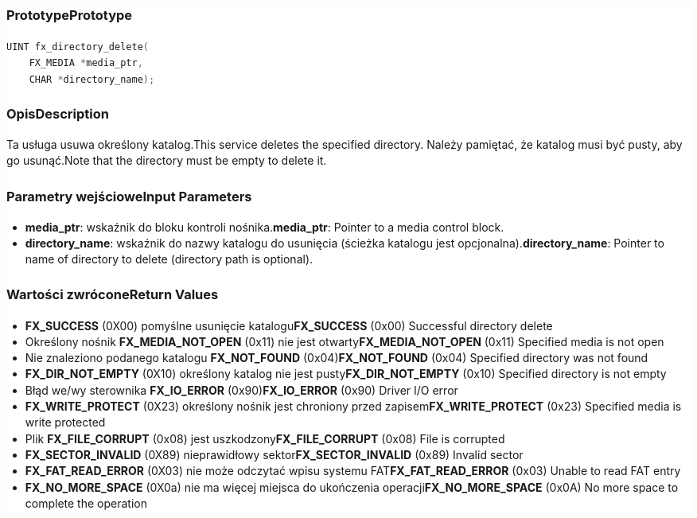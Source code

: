 ### <a name="prototype"></a><span data-ttu-id="2d0d2-349">Prototype</span><span class="sxs-lookup"><span data-stu-id="2d0d2-349">Prototype</span></span>

```c
UINT fx_directory_delete(
    FX_MEDIA *media_ptr,
    CHAR *directory_name);
```

### <a name="description"></a><span data-ttu-id="2d0d2-350">Opis</span><span class="sxs-lookup"><span data-stu-id="2d0d2-350">Description</span></span>

<span data-ttu-id="2d0d2-351">Ta usługa usuwa określony katalog.</span><span class="sxs-lookup"><span data-stu-id="2d0d2-351">This service deletes the specified directory.</span></span> <span data-ttu-id="2d0d2-352">Należy pamiętać, że katalog musi być pusty, aby go usunąć.</span><span class="sxs-lookup"><span data-stu-id="2d0d2-352">Note that the directory must be empty to delete it.</span></span>

### <a name="input-parameters"></a><span data-ttu-id="2d0d2-353">Parametry wejściowe</span><span class="sxs-lookup"><span data-stu-id="2d0d2-353">Input Parameters</span></span>

- <span data-ttu-id="2d0d2-354">**media_ptr**: wskaźnik do bloku kontroli nośnika.</span><span class="sxs-lookup"><span data-stu-id="2d0d2-354">**media_ptr**: Pointer to a media control block.</span></span>
- <span data-ttu-id="2d0d2-355">**directory_name**: wskaźnik do nazwy katalogu do usunięcia (ścieżka katalogu jest opcjonalna).</span><span class="sxs-lookup"><span data-stu-id="2d0d2-355">**directory_name**: Pointer to name of directory to delete (directory path is optional).</span></span>

### <a name="return-values"></a><span data-ttu-id="2d0d2-356">Wartości zwrócone</span><span class="sxs-lookup"><span data-stu-id="2d0d2-356">Return Values</span></span>

- <span data-ttu-id="2d0d2-357">**FX_SUCCESS** (0X00) pomyślne usunięcie katalogu</span><span class="sxs-lookup"><span data-stu-id="2d0d2-357">**FX_SUCCESS** (0x00) Successful directory delete</span></span>
- <span data-ttu-id="2d0d2-358">Określony nośnik **FX_MEDIA_NOT_OPEN** (0x11) nie jest otwarty</span><span class="sxs-lookup"><span data-stu-id="2d0d2-358">**FX_MEDIA_NOT_OPEN** (0x11) Specified media is not open</span></span>
- <span data-ttu-id="2d0d2-359">Nie znaleziono podanego katalogu **FX_NOT_FOUND** (0x04)</span><span class="sxs-lookup"><span data-stu-id="2d0d2-359">**FX_NOT_FOUND** (0x04) Specified directory was not found</span></span>
- <span data-ttu-id="2d0d2-360">**FX_DIR_NOT_EMPTY** (0X10) określony katalog nie jest pusty</span><span class="sxs-lookup"><span data-stu-id="2d0d2-360">**FX_DIR_NOT_EMPTY** (0x10) Specified directory is not empty</span></span>
- <span data-ttu-id="2d0d2-361">Błąd we/wy sterownika **FX_IO_ERROR** (0x90)</span><span class="sxs-lookup"><span data-stu-id="2d0d2-361">**FX_IO_ERROR** (0x90) Driver I/O error</span></span>
- <span data-ttu-id="2d0d2-362">**FX_WRITE_PROTECT** (0X23) określony nośnik jest chroniony przed zapisem</span><span class="sxs-lookup"><span data-stu-id="2d0d2-362">**FX_WRITE_PROTECT** (0x23) Specified media is write protected</span></span>
- <span data-ttu-id="2d0d2-363">Plik **FX_FILE_CORRUPT** (0x08) jest uszkodzony</span><span class="sxs-lookup"><span data-stu-id="2d0d2-363">**FX_FILE_CORRUPT** (0x08) File is corrupted</span></span>
- <span data-ttu-id="2d0d2-364">**FX_SECTOR_INVALID** (0X89) nieprawidłowy sektor</span><span class="sxs-lookup"><span data-stu-id="2d0d2-364">**FX_SECTOR_INVALID** (0x89) Invalid sector</span></span>
- <span data-ttu-id="2d0d2-365">**FX_FAT_READ_ERROR** (0X03) nie może odczytać wpisu systemu FAT</span><span class="sxs-lookup"><span data-stu-id="2d0d2-365">**FX_FAT_READ_ERROR** (0x03) Unable to read FAT entry</span></span>
- <span data-ttu-id="2d0d2-366">**FX_NO_MORE_SPACE** (0X0a) nie ma więcej miejsca do ukończenia operacji</span><span class="sxs-lookup"><span data-stu-id="2d0d2-366">**FX_NO_MORE_SPACE** (0x0A) No more space to complete the operation</span></span>